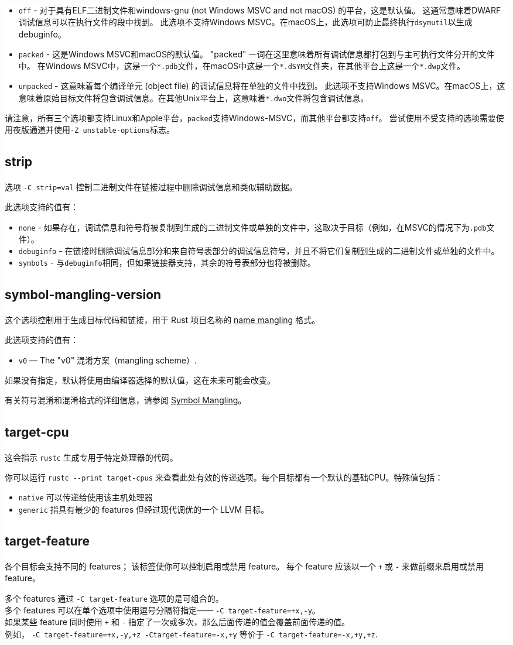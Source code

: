 * `off` - 对于具有ELF二进制文件和windows-gnu (not Windows MSVC and not macOS) 的平台，这是默认值。
  这通常意味着DWARF调试信息可以在执行文件的段中找到。
  此选项不支持Windows MSVC。在macOS上，此选项可防止最终执行`dsymutil`以生成debuginfo。

* `packed` - 这是Windows MSVC和macOS的默认值。
  "packed" 一词在这里意味着所有调试信息都打包到与主可执行文件分开的文件中。
  在Windows MSVC中，这是一个`*.pdb`文件，在macOS中这是一个`*.dSYM`文件夹，在其他平台上这是一个`*.dwp`文件。

* `unpacked` - 这意味着每个编译单元 (object file) 的调试信息将在单独的文件中找到。
  此选项不支持Windows MSVC。在macOS上，这意味着原始目标文件将包含调试信息。在其他Unix平台上，这意味着`*.dwo`文件将包含调试信息。

请注意，所有三个选项都支持Linux和Apple平台，`packed`支持Windows-MSVC，而其他平台都支持`off`。
尝试使用不受支持的选项需要使用夜版通道并使用`-Z unstable-options`标志。

## strip

选项 `-C strip=val` 控制二进制文件在链接过程中删除调试信息和类似辅助数据。

此选项支持的值有：

- `none` - 如果存在，调试信息和符号将被复制到生成的二进制文件或单独的文件中，这取决于目标（例如，在MSVC的情况下为`.pdb`文件）。
- `debuginfo` - 在链接时删除调试信息部分和来自符号表部分的调试信息符号，并且不将它们复制到生成的二进制文件或单独的文件中。
- `symbols` - 与`debuginfo`相同，但如果链接器支持，其余的符号表部分也将被删除。

## symbol-mangling-version

这个选项控制用于生成目标代码和链接，用于 Rust 项目名称的 [name mangling] 格式。

此选项支持的值有：

* `v0` — The "v0" 混淆方案（mangling scheme）.

如果没有指定，默认将使用由编译器选择的默认值，这在未来可能会改变。

有关符号混淆和混淆格式的详细信息，请参阅 [Symbol Mangling]。

[name mangling]: https://en.wikipedia.org/wiki/Name_mangling
[Symbol Mangling]: ../symbol-mangling/index.md

## target-cpu

这会指示 `rustc` 生成专用于特定处理器的代码。

你可以运行 `rustc --print target-cpus` 来查看此处有效的传递选项。每个目标都有一个默认的基础CPU。特殊值包括：

* `native` 可以传递给使用该主机处理器
* `generic` 指具有最少的 features 但经过现代调优的一个 LLVM 目标。

## target-feature

各个目标会支持不同的 features； 该标签使你可以控制启用或禁用 feature。
每个 feature 应该以一个 `+` 或 `-` 来做前缀来启用或禁用 feature。

多个 features 通过 `-C target-feature` 选项的是可组合的。 \
多个 features 可以在单个选项中使用逗号分隔符指定—— `-C target-feature=+x,-y`。 \
如果某些 feature 同时使用 `+` 和 `-` 指定了一次或多次，那么后面传递的值会覆盖前面传递的值。 \
例如， `-C target-feature=+x,-y,+z -Ctarget-feature=-x,+y`
等价于 `-C target-feature=-x,+y,+z`.


[lld-flavor]: https://releases.llvm.org/12.0.0/tools/lld/docs/Driver.html
[option-emit]: ../command-line-arguments.md#option-emit
[option-o-optimize]: ../command-line-arguments.md#option-o-optimize
[instrumentation-based code coverage]: ../instrument-coverage.md
[profile-guided optimization]: ../profile-guided-optimization.md
[option-g-debug]: ../command-line-arguments.md#option-g-debug